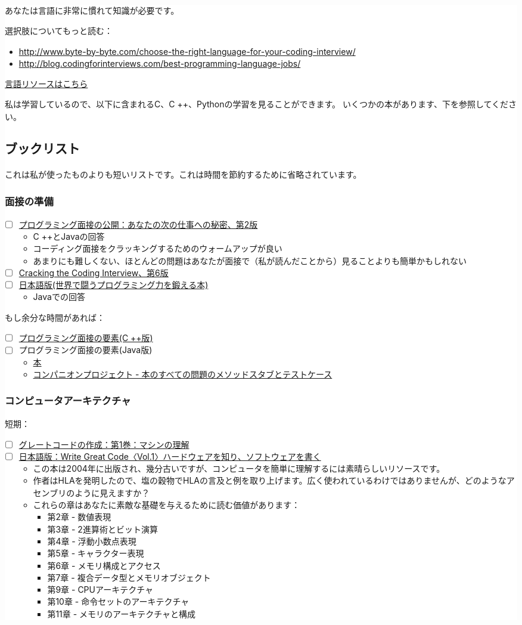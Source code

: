あなたは言語に非常に慣れて知識が必要です。

選択肢についてもっと読む：
- http://www.byte-by-byte.com/choose-the-right-language-for-your-coding-interview/
- http://blog.codingforinterviews.com/best-programming-language-jobs/

[言語リソースはこちら](programming-language-resources.md)

私は学習しているので、以下に含まれるC、C ++、Pythonの学習を見ることができます。
いくつかの本があります、下を参照してください。

## ブックリスト

これは私が使ったものよりも短いリストです。これは時間を節約するために省略されています。

### 面接の準備

- [ ]  [プログラミング面接の公開：あなたの次の仕事への秘密、第2版](http://www.wiley.com/WileyCDA/WileyTitle/productCd-047012167X.html)
	- C ++とJavaの回答
	- コーディング面接をクラッキングするためのウォームアップが良い
	- あまりにも難しくない、ほとんどの問題はあなたが面接で（私が読んだことから）見ることよりも簡単かもしれない
- [ ]  [Cracking the Coding Interview、第6版](http://www.amazon.com/Cracking-Coding-Interview-6th-Programming/dp/0984782850/)
- [ ]  [日本語版(世界で闘うプログラミング力を鍛える本)](https://www.amazon.co.jp/dp/4839960100/ref=cm_sw_r_tw_dp_6TFC3Y2R6TQTDEFFFPKZ)
	- Javaでの回答

もし余分な時間があれば：

- [ ]  [プログラミング面接の要素(C ++版)](https://www.amazon.com/Elements-Programming-Interviews-Insiders-Guide/dp/1479274836)
- [ ]  プログラミング面接の要素(Java版)
	- [本](https://www.amazon.com/Elements-Programming-Interviews-Java-Insiders/dp/1517435803/)
	- [コンパニオンプロジェクト - 本のすべての問題のメソッドスタブとテストケース](https://github.com/gardncl/elements-of-programming-interviews)

### コンピュータアーキテクチャ

短期：

- [ ]  [グレートコードの作成：第1巻：マシンの理解](https://www.amazon.com/Write-Great-Code-Understanding-Machine/dp/1593270038)
- [ ]  [日本語版：Write Great Code〈Vol.1〉ハードウェアを知り、ソフトウェアを書く](https://www.amazon.co.jp/dp/4839918201/ref=cm_sw_r_tw_dp_69724M3EHRJ8E7A14JNC)
	- この本は2004年に出版され、幾分古いですが、コンピュータを簡単に理解するには素晴らしいリソースです。
	- 作者はHLAを発明したので、塩の穀物でHLAの言及と例を取り上げます。広く使われているわけではありませんが、どのようなアセンブリのように見えますか？
	- これらの章はあなたに素敵な基礎を与えるために読む価値があります：
        - 第2章 - 数値表現
        - 第3章 - 2進算術とビット演算
		- 第4章 - 浮動小数点表現
		- 第5章 - キャラクター表現
		- 第6章 - メモリ構成とアクセス
        - 第7章 - 複合データ型とメモリオブジェクト
        - 第9章 - CPUアーキテクチャ
		- 第10章 - 命令セットのアーキテクチャ
		- 第11章 - メモリのアーキテクチャと構成
